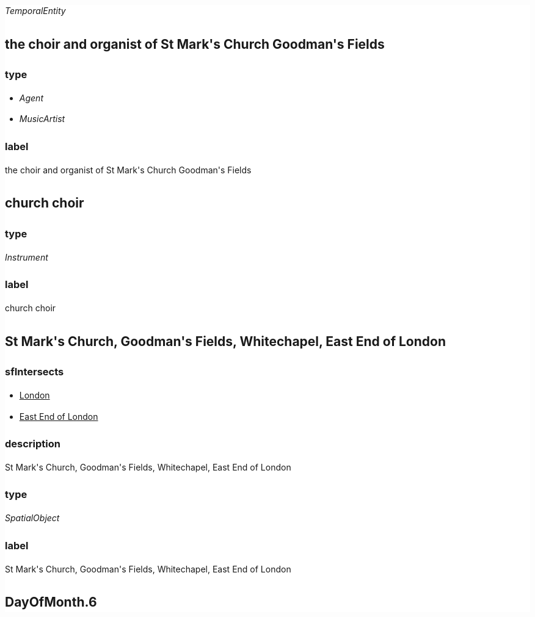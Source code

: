 
*TemporalEntity*

## the choir and organist of St Mark's Church Goodman's Fields

### type

 - *Agent*

 - *MusicArtist*

### label


the choir and organist of St Mark's Church Goodman's Fields

## church choir

### type


*Instrument*

### label


church choir

## St Mark's Church, Goodman's Fields, Whitechapel, East End of London

### sfIntersects

 - [London](#London)

 - [East End of London](#East-End-of-London)

### description


St Mark's Church, Goodman's Fields, Whitechapel, East End of London

### type


*SpatialObject*

### label


St Mark's Church, Goodman's Fields, Whitechapel, East End of London

## DayOfMonth.6
